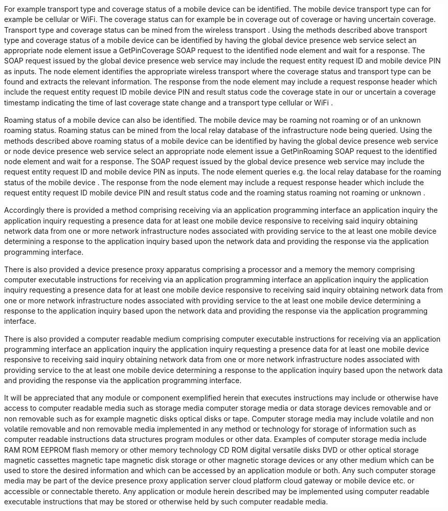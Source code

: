 For example transport type and coverage status of a mobile device can be identified. The mobile device transport type can for example be cellular or WiFi. The coverage status can for example be in coverage out of coverage or having uncertain coverage. Transport type and coverage status can be mined from the wireless transport . Using the methods described above transport type and coverage status of a mobile device can be identified by having the global device presence web service select an appropriate node element issue a GetPinCoverage SOAP request to the identified node element and wait for a response. The SOAP request issued by the global device presence web service may include the request entity request ID and mobile device PIN as inputs. The node element identifies the appropriate wireless transport where the coverage status and transport type can be found and extracts the relevant information. The response from the node element may include a request response header which include the request entity request ID mobile device PIN and result status code the coverage state in our or uncertain a coverage timestamp indicating the time of last coverage state change and a transport type cellular or WiFi .

Roaming status of a mobile device can also be identified. The mobile device may be roaming not roaming or of an unknown roaming status. Roaming status can be mined from the local relay database of the infrastructure node being queried. Using the methods described above roaming status of a mobile device can be identified by having the global device presence web service or node device presence web service select an appropriate node element issue a GetPinRoaming SOAP request to the identified node element and wait for a response. The SOAP request issued by the global device presence web service may include the request entity request ID and mobile device PIN as inputs. The node element queries e.g. the local relay database for the roaming status of the mobile device . The response from the node element may include a request response header which include the request entity request ID mobile device PIN and result status code and the roaming status roaming not roaming or unknown .

Accordingly there is provided a method comprising receiving via an application programming interface an application inquiry the application inquiry requesting a presence data for at least one mobile device responsive to receiving said inquiry obtaining network data from one or more network infrastructure nodes associated with providing service to the at least one mobile device determining a response to the application inquiry based upon the network data and providing the response via the application programming interface.

There is also provided a device presence proxy apparatus comprising a processor and a memory the memory comprising computer executable instructions for receiving via an application programming interface an application inquiry the application inquiry requesting a presence data for at least one mobile device responsive to receiving said inquiry obtaining network data from one or more network infrastructure nodes associated with providing service to the at least one mobile device determining a response to the application inquiry based upon the network data and providing the response via the application programming interface.

There is also provided a computer readable medium comprising computer executable instructions for receiving via an application programming interface an application inquiry the application inquiry requesting a presence data for at least one mobile device responsive to receiving said inquiry obtaining network data from one or more network infrastructure nodes associated with providing service to the at least one mobile device determining a response to the application inquiry based upon the network data and providing the response via the application programming interface.

It will be appreciated that any module or component exemplified herein that executes instructions may include or otherwise have access to computer readable media such as storage media computer storage media or data storage devices removable and or non removable such as for example magnetic disks optical disks or tape. Computer storage media may include volatile and non volatile removable and non removable media implemented in any method or technology for storage of information such as computer readable instructions data structures program modules or other data. Examples of computer storage media include RAM ROM EEPROM flash memory or other memory technology CD ROM digital versatile disks DVD or other optical storage magnetic cassettes magnetic tape magnetic disk storage or other magnetic storage devices or any other medium which can be used to store the desired information and which can be accessed by an application module or both. Any such computer storage media may be part of the device presence proxy application server cloud platform cloud gateway or mobile device etc. or accessible or connectable thereto. Any application or module herein described may be implemented using computer readable executable instructions that may be stored or otherwise held by such computer readable media.
